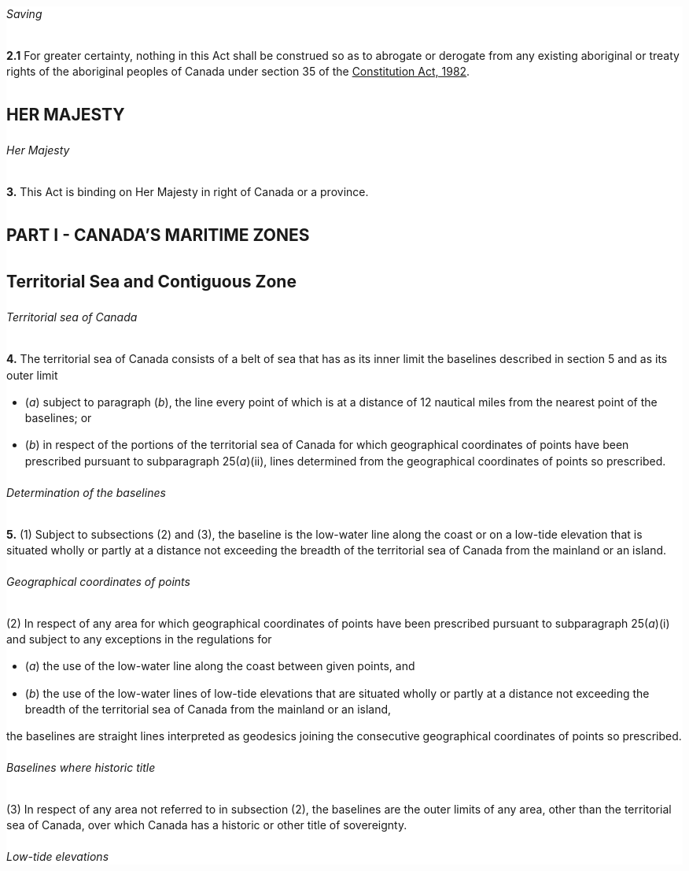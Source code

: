 ###### Saving

**2.1** For greater certainty, nothing in this Act shall be construed so as to abrogate or derogate from any existing aboriginal or treaty rights of the aboriginal peoples of Canada under section 35 of the [Constitution Act, 1982](/canada/eng/Const//.md).

## HER MAJESTY

###### Her Majesty

**3.** This Act is binding on Her Majesty in right of Canada or a province.

## PART I - CANADA’S MARITIME ZONES

## Territorial Sea and Contiguous Zone

###### Territorial sea of Canada

**4.** The territorial sea of Canada consists of a belt of sea that has as its inner limit the baselines described in section 5 and as its outer limit

  * (_a_) subject to paragraph (_b_), the line every point of which is at a distance of 12 nautical miles from the nearest point of the baselines; or

  * (_b_) in respect of the portions of the territorial sea of Canada for which geographical coordinates of points have been prescribed pursuant to subparagraph 25(_a_)(ii), lines determined from the geographical coordinates of points so prescribed.

###### Determination of the baselines

**5.** (1) Subject to subsections (2) and (3), the baseline is the low-water line along the coast or on a low-tide elevation that is situated wholly or partly at a distance not exceeding the breadth of the territorial sea of Canada from the mainland or an island.

###### Geographical coordinates of points

(2) In respect of any area for which geographical coordinates of points have been prescribed pursuant to subparagraph 25(_a_)(i) and subject to any exceptions in the regulations for

  * (_a_) the use of the low-water line along the coast between given points, and

  * (_b_) the use of the low-water lines of low-tide elevations that are situated wholly or partly at a distance not exceeding the breadth of the territorial sea of Canada from the mainland or an island,

the baselines are straight lines interpreted as geodesics joining the consecutive geographical coordinates of points so prescribed.

###### Baselines where historic title

(3) In respect of any area not referred to in subsection (2), the baselines are the outer limits of any area, other than the territorial sea of Canada, over which Canada has a historic or other title of sovereignty.

###### Low-tide elevations

